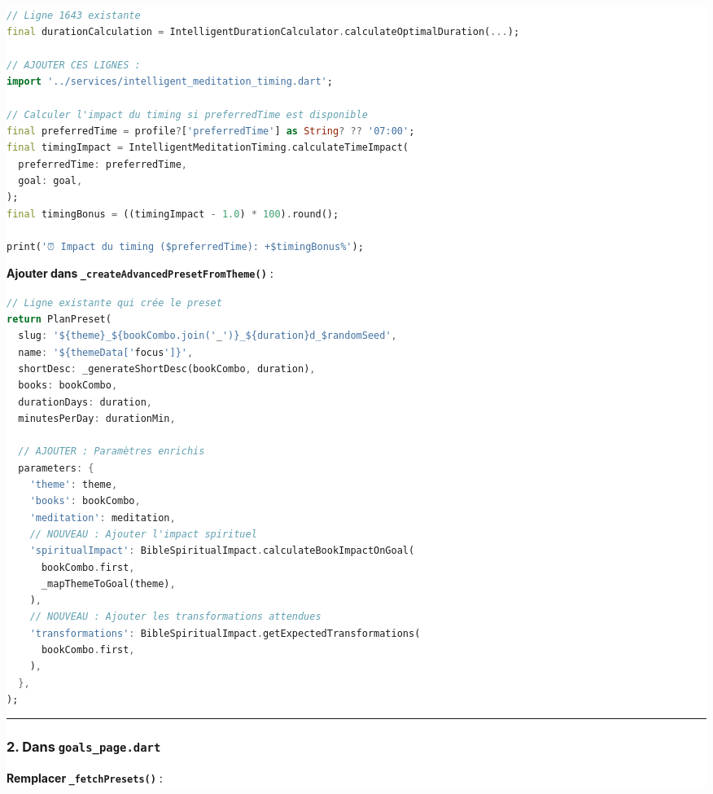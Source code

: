 ```dart
// Ligne 1643 existante
final durationCalculation = IntelligentDurationCalculator.calculateOptimalDuration(...);

// AJOUTER CES LIGNES :
import '../services/intelligent_meditation_timing.dart';

// Calculer l'impact du timing si preferredTime est disponible
final preferredTime = profile?['preferredTime'] as String? ?? '07:00';
final timingImpact = IntelligentMeditationTiming.calculateTimeImpact(
  preferredTime: preferredTime,
  goal: goal,
);
final timingBonus = ((timingImpact - 1.0) * 100).round();

print('⏰ Impact du timing ($preferredTime): +$timingBonus%');
```

**Ajouter dans `_createAdvancedPresetFromTheme()`** :

```dart
// Ligne existante qui crée le preset
return PlanPreset(
  slug: '${theme}_${bookCombo.join('_')}_${duration}d_$randomSeed',
  name: '${themeData['focus']}',
  shortDesc: _generateShortDesc(bookCombo, duration),
  books: bookCombo,
  durationDays: duration,
  minutesPerDay: durationMin,
  
  // AJOUTER : Paramètres enrichis
  parameters: {
    'theme': theme,
    'books': bookCombo,
    'meditation': meditation,
    // NOUVEAU : Ajouter l'impact spirituel
    'spiritualImpact': BibleSpiritualImpact.calculateBookImpactOnGoal(
      bookCombo.first,
      _mapThemeToGoal(theme),
    ),
    // NOUVEAU : Ajouter les transformations attendues
    'transformations': BibleSpiritualImpact.getExpectedTransformations(
      bookCombo.first,
    ),
  },
);
```

---

### 2. Dans `goals_page.dart`

**Remplacer `_fetchPresets()`** :
